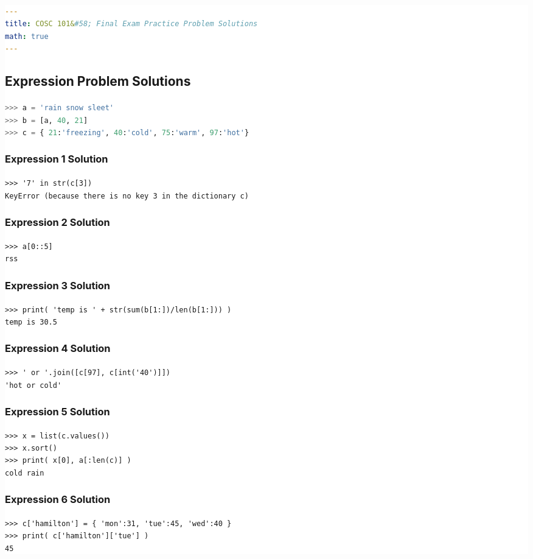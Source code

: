 ```yaml
---
title: COSC 101&#58; Final Exam Practice Problem Solutions
math: true
---
```


## Expression Problem Solutions

```python
>>> a = 'rain snow sleet'
>>> b = [a, 40, 21]
>>> c = { 21:'freezing', 40:'cold', 75:'warm', 97:'hot'}
```


### Expression 1 Solution
```
>>> '7' in str(c[3])
KeyError (because there is no key 3 in the dictionary c)
```

### Expression 2 Solution
```
>>> a[0::5]
rss
```

### Expression 3 Solution
```
>>> print( 'temp is ' + str(sum(b[1:])/len(b[1:])) )
temp is 30.5
```

### Expression 4 Solution
```
>>> ' or '.join([c[97], c[int('40')]])
'hot or cold'
```

### Expression 5 Solution
```
>>> x = list(c.values())
>>> x.sort()
>>> print( x[0], a[:len(c)] )
cold rain
```

### Expression 6 Solution
```
>>> c['hamilton'] = { 'mon':31, 'tue':45, 'wed':40 }
>>> print( c['hamilton']['tue'] )
45
```
